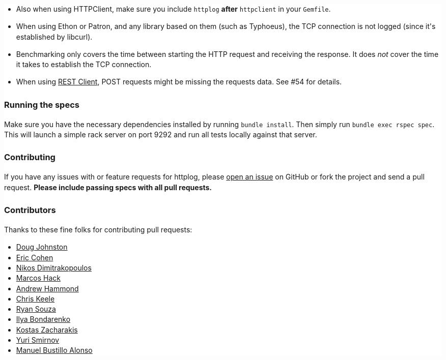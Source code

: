 * Also when using HTTPClient, make sure you include `httplog` **after** `httpclient` in your `Gemfile`.

* When using Ethon or Patron, and any library based on them (such as Typhoeus),
  the TCP connection is not logged (since it's established by libcurl).

* Benchmarking only covers the time between starting the HTTP request and receiving the response. It does *not* cover the time it takes to establish the TCP connection.

* When using [REST Client](https://github.com/rest-client/rest-client), POST requests might be missing the requests
  data. See #54 for details.

### Running the specs

Make sure you have the necessary dependencies installed by running `bundle install`.
Then simply run `bundle exec rspec spec`.
This will launch a simple rack server on port 9292 and run all tests locally against that server.

### Contributing

If you have any issues with or feature requests for httplog,
please [open an issue](https://github.com/trusche/httplog/issues) on GitHub
or fork the project and send a pull request. **Please include passing specs with all pull requests.**

### Contributors

Thanks to these fine folks for contributing pull requests:

* [Doug Johnston](https://github.com/dougjohnston)
* [Eric Cohen](https://github.com/eirc)
* [Nikos Dimitrakopoulos](https://github.com/nikosd)
* [Marcos Hack](https://github.com/marcoshack)
* [Andrew Hammond](https://github.com/andrhamm)
* [Chris Keele](https://github.com/christhekeele)
* [Ryan Souza](https://github.com/ryansouza)
* [Ilya Bondarenko](https://github.com/sedx)
* [Kostas Zacharakis](https://github.com/kzacharakis)
* [Yuri Smirnov](https://github.com/tycooon)
* [Manuel Bustillo Alonso](https://github.com/bustikiller)
